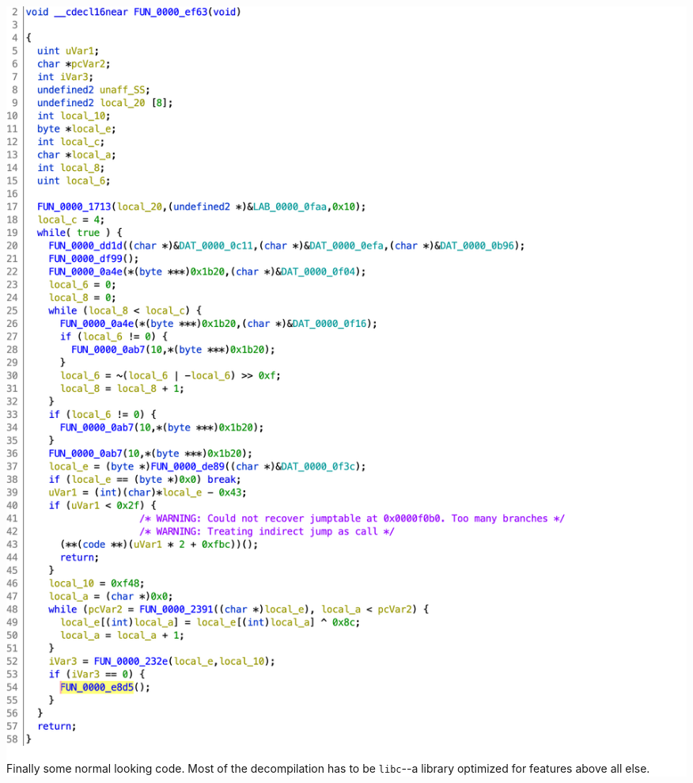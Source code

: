 ![](png/callstrusted.png)

Finally some normal looking code.  Most of the decompilation has to be `libc`--a library optimized for features above all else.
